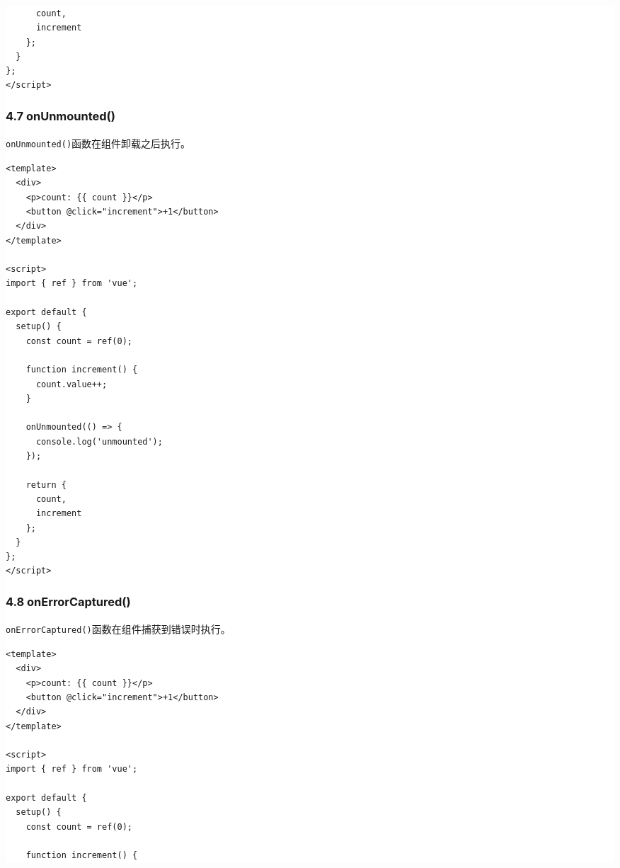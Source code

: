 ```vue
      count,
      increment
    };
  }
};
</script>
```


### 4.7 onUnmounted()

`onUnmounted()`函数在组件卸载之后执行。

```vue
<template>
  <div>
    <p>count: {{ count }}</p>
    <button @click="increment">+1</button>
  </div>
</template>

<script>
import { ref } from 'vue';

export default {
  setup() {
    const count = ref(0);

    function increment() {
      count.value++;
    }

    onUnmounted(() => {
      console.log('unmounted');
    });

    return {
      count,
      increment
    };
  }
};
</script>
```


### 4.8 onErrorCaptured()

`onErrorCaptured()`函数在组件捕获到错误时执行。

```vue
<template>
  <div>
    <p>count: {{ count }}</p>
    <button @click="increment">+1</button>
  </div>
</template>

<script>
import { ref } from 'vue';

export default {
  setup() {
    const count = ref(0);

    function increment() {
```